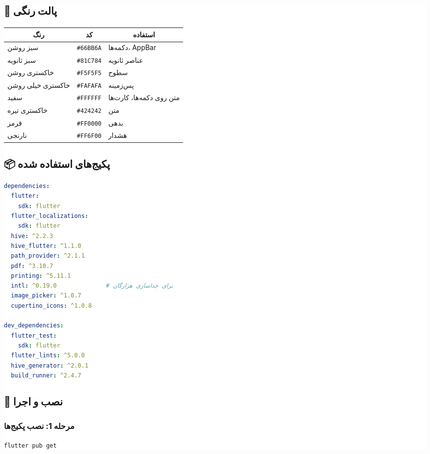 ## 🎨 پالت رنگی

| رنگ | کد | استفاده |
|-----|-----|---------|
| سبز روشن | `#66BB6A` | دکمه‌ها، AppBar |
| سبز ثانویه | `#81C784` | عناصر ثانویه |
| خاکستری روشن | `#F5F5F5` | سطوح |
| خاکستری خیلی روشن | `#FAFAFA` | پس‌زمینه |
| سفید | `#FFFFFF` | متن روی دکمه‌ها، کارت‌ها |
| خاکستری تیره | `#424242` | متن |
| قرمز | `#FF0000` | بدهی |
| نارنجی | `#FF6F00` | هشدار |

## 📦 پکیج‌های استفاده شده

```yaml
dependencies:
  flutter:
    sdk: flutter
  flutter_localizations:
    sdk: flutter
  hive: ^2.2.3
  hive_flutter: ^1.1.0
  path_provider: ^2.1.1
  pdf: ^3.10.7
  printing: ^5.11.1
  intl: ^0.19.0              # برای جداسازی هزارگان
  image_picker: ^1.0.7
  cupertino_icons: ^1.0.8

dev_dependencies:
  flutter_test:
    sdk: flutter
  flutter_lints: ^5.0.0
  hive_generator: ^2.0.1
  build_runner: ^2.4.7
```

## 🚀 نصب و اجرا

### مرحله 1: نصب پکیج‌ها
```bash
flutter pub get
```
